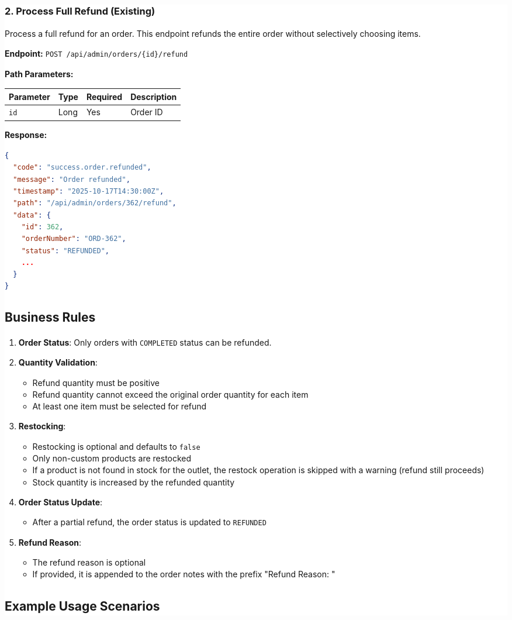 ### 2. Process Full Refund (Existing)

Process a full refund for an order. This endpoint refunds the entire order without selectively choosing items.

**Endpoint:** `POST /api/admin/orders/{id}/refund`

**Path Parameters:**

| Parameter | Type | Required | Description |
|-----------|------|----------|-------------|
| `id` | Long | Yes | Order ID |

**Response:**

```json
{
  "code": "success.order.refunded",
  "message": "Order refunded",
  "timestamp": "2025-10-17T14:30:00Z",
  "path": "/api/admin/orders/362/refund",
  "data": {
    "id": 362,
    "orderNumber": "ORD-362",
    "status": "REFUNDED",
    ...
  }
}
```

## Business Rules

1. **Order Status**: Only orders with `COMPLETED` status can be refunded.

2. **Quantity Validation**: 
   - Refund quantity must be positive
   - Refund quantity cannot exceed the original order quantity for each item
   - At least one item must be selected for refund

3. **Restocking**:
   - Restocking is optional and defaults to `false`
   - Only non-custom products are restocked
   - If a product is not found in stock for the outlet, the restock operation is skipped with a warning (refund still proceeds)
   - Stock quantity is increased by the refunded quantity

4. **Order Status Update**:
   - After a partial refund, the order status is updated to `REFUNDED`

5. **Refund Reason**:
   - The refund reason is optional
   - If provided, it is appended to the order notes with the prefix "Refund Reason: "

## Example Usage Scenarios
